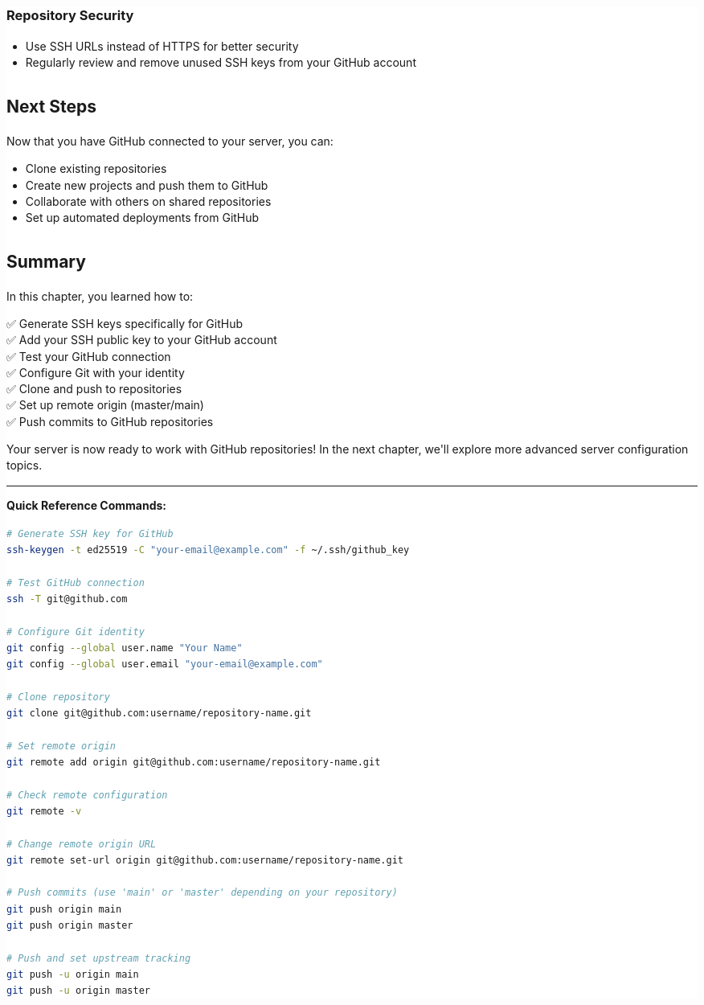 ### Repository Security
- Use SSH URLs instead of HTTPS for better security
- Regularly review and remove unused SSH keys from your GitHub account


## Next Steps

Now that you have GitHub connected to your server, you can:

- Clone existing repositories
- Create new projects and push them to GitHub
- Collaborate with others on shared repositories
- Set up automated deployments from GitHub

## Summary

In this chapter, you learned how to:

✅ Generate SSH keys specifically for GitHub  
✅ Add your SSH public key to your GitHub account  
✅ Test your GitHub connection  
✅ Configure Git with your identity  
✅ Clone and push to repositories  
✅ Set up remote origin (master/main)  
✅ Push commits to GitHub repositories  

Your server is now ready to work with GitHub repositories! In the next chapter, we'll explore more advanced server configuration topics.

---

**Quick Reference Commands:**

```bash
# Generate SSH key for GitHub
ssh-keygen -t ed25519 -C "your-email@example.com" -f ~/.ssh/github_key

# Test GitHub connection
ssh -T git@github.com

# Configure Git identity
git config --global user.name "Your Name"
git config --global user.email "your-email@example.com"

# Clone repository
git clone git@github.com:username/repository-name.git

# Set remote origin
git remote add origin git@github.com:username/repository-name.git

# Check remote configuration
git remote -v

# Change remote origin URL
git remote set-url origin git@github.com:username/repository-name.git

# Push commits (use 'main' or 'master' depending on your repository)
git push origin main
git push origin master

# Push and set upstream tracking
git push -u origin main
git push -u origin master
```
